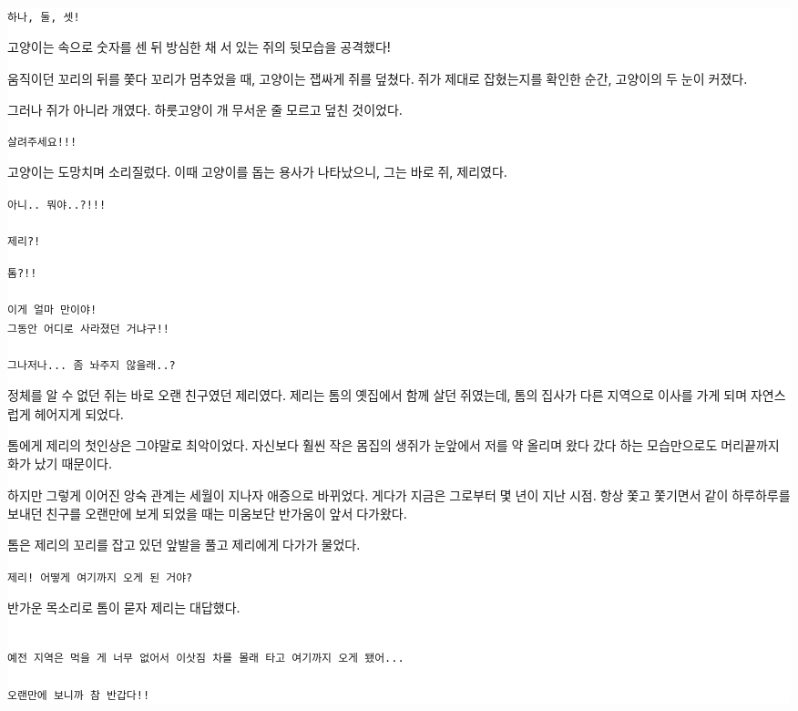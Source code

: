 ```
하나, 둘, 셋!
```

고양이는 속으로 숫자를 센 뒤 방심한 채 서 있는 쥐의 뒷모습을 공격했다!

움직이던 꼬리의 뒤를 쫓다 꼬리가 멈추었을 때, 고양이는 잽싸게 쥐를 덮쳤다.
쥐가 제대로 잡혔는지를 확인한 순간, 고양이의 두 눈이 커졌다.

그러나 쥐가 아니라 개였다.
하룻고양이 개 무서운 줄 모르고 덮친 것이었다.

```
살려주세요!!!
```

고양이는 도망치며 소리질렀다.
이때 고양이를 돕는 용사가 나타났으니, 그는 바로 쥐, 제리였다.

```
아니.. 뭐야..?!!!

제리?! 
``` 

```
톰?!!

이게 얼마 만이야!
그동안 어디로 사라졌던 거냐구!!

그나저나... 좀 놔주지 않을래..?
```

정체를 알 수 없던 쥐는 바로 오랜 친구였던 제리였다. 
제리는 톰의 옛집에서 함께 살던 쥐였는데, 톰의 집사가 다른 지역으로 이사를 가게 되며 자연스럽게 헤어지게 되었다. 

톰에게 제리의 첫인상은 그야말로 최악이었다.
자신보다 훨씬 작은 몸집의 생쥐가 눈앞에서 저를 약 올리며 왔다 갔다 하는 모습만으로도 머리끝까지 화가 났기 때문이다.

하지만 그렇게 이어진 앙숙 관계는 세월이 지나자 애증으로 바뀌었다.
게다가 지금은 그로부터 몇 년이 지난 시점.
항상 쫓고 쫓기면서 같이 하루하루를 보내던 친구를 오랜만에 보게 되었을 때는 미움보단 반가움이 앞서 다가왔다.

톰은 제리의 꼬리를 잡고 있던 앞발을 풀고 제리에게 다가가 물었다.

``` 
제리! 어떻게 여기까지 오게 된 거야? 

```

반가운 목소리로 톰이 묻자 제리는 대답했다.

```

예전 지역은 먹을 게 너무 없어서 이삿짐 차를 몰래 타고 여기까지 오게 됐어...

오랜만에 보니까 참 반갑다!!

```
